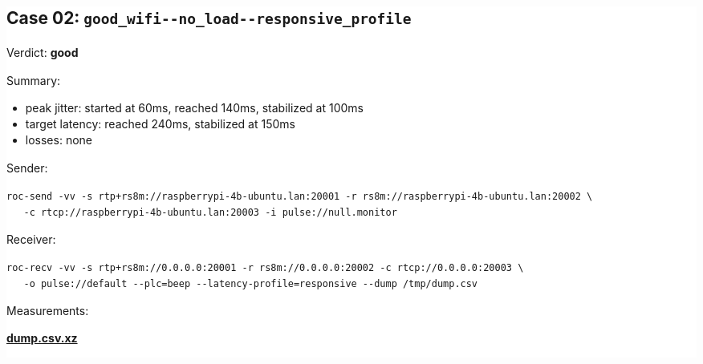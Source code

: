 ## Case 02: `good_wifi--no_load--responsive_profile`

Verdict: **good**

Summary:

* peak jitter: started at 60ms, reached 140ms, stabilized at 100ms
* target latency: reached 240ms, stabilized at 150ms
* losses: none

Sender:

```
roc-send -vv -s rtp+rs8m://raspberrypi-4b-ubuntu.lan:20001 -r rs8m://raspberrypi-4b-ubuntu.lan:20002 \
   -c rtcp://raspberrypi-4b-ubuntu.lan:20003 -i pulse://null.monitor
```

Receiver:

```
roc-recv -vv -s rtp+rs8m://0.0.0.0:20001 -r rs8m://0.0.0.0:20002 -c rtcp://0.0.0.0:20003 \
   -o pulse://default --plc=beep --latency-profile=responsive --dump /tmp/dump.csv
```

Measurements:

[**dump.csv.xz**](02--good_wifi--no_load--responsive_profile/dump.csv.xz)

<table>
  <tr>